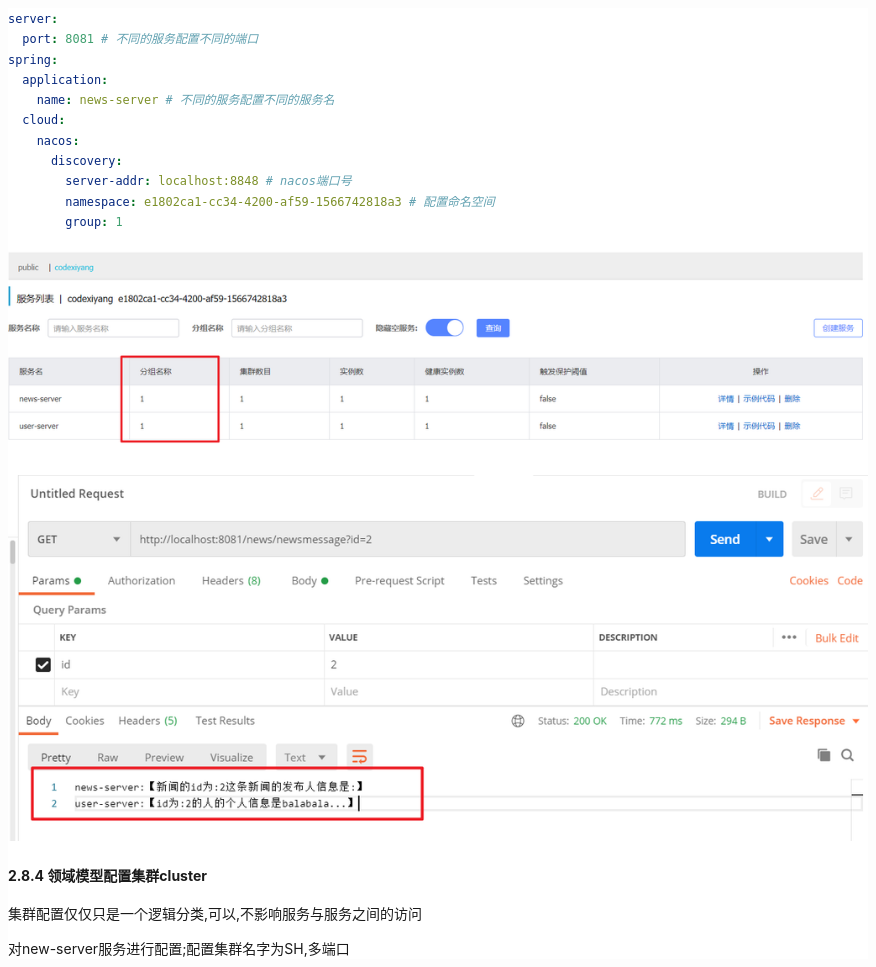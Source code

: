 ```yml
server:
  port: 8081 # 不同的服务配置不同的端口
spring:
  application:
    name: news-server # 不同的服务配置不同的服务名
  cloud:
    nacos:
      discovery:
        server-addr: localhost:8848 # nacos端口号
        namespace: e1802ca1-cc34-4200-af59-1566742818a3 # 配置命名空间
        group: 1
```

![image-20200923151147832](assets/image-20200923151147832.png)

![image-20200923151352580](assets/image-20200923151352580.png)

#### 2.8.4 领域模型配置集群cluster

集群配置仅仅只是一个逻辑分类,可以,不影响服务与服务之间的访问

对new-server服务进行配置;配置集群名字为SH,多端口

